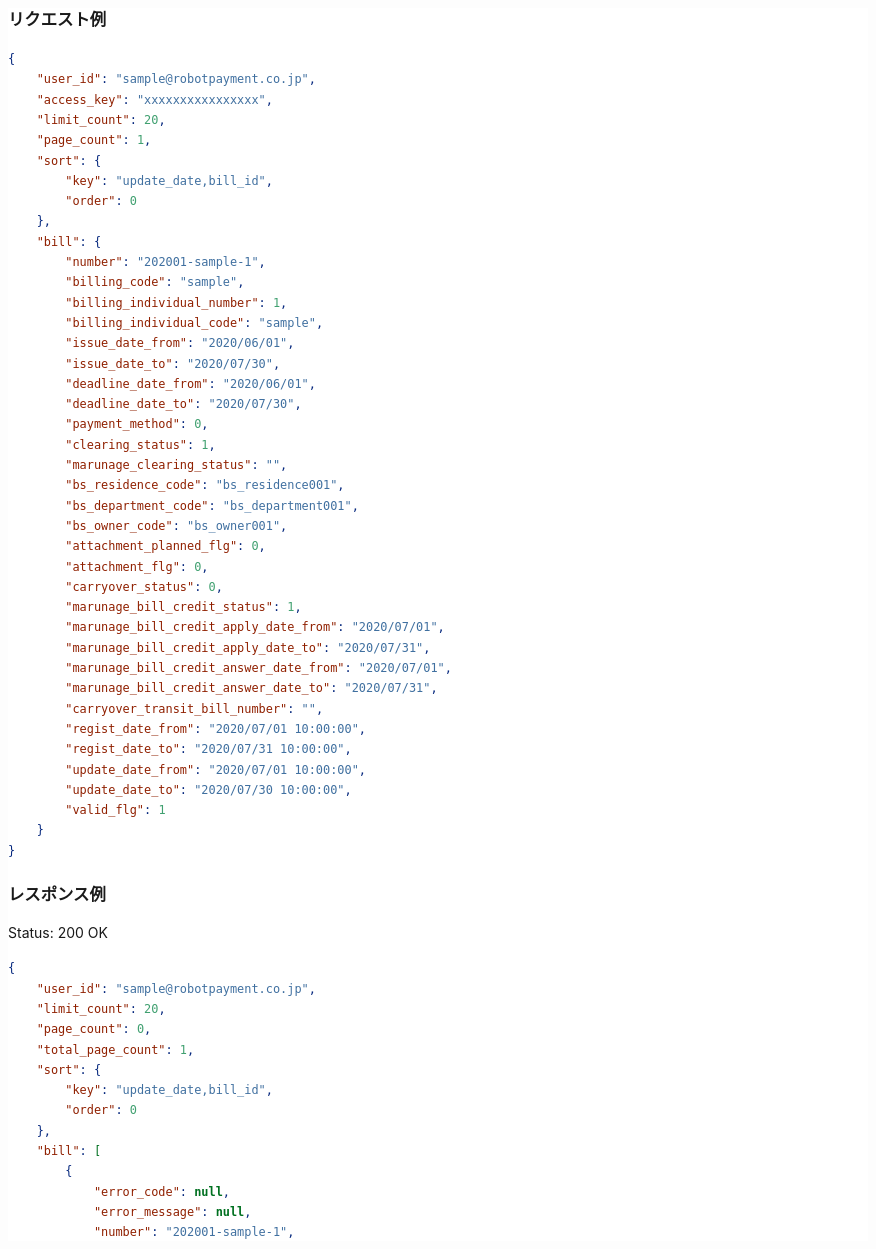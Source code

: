 ### リクエスト例

```json
{
    "user_id": "sample@robotpayment.co.jp",
    "access_key": "xxxxxxxxxxxxxxxx",
    "limit_count": 20,
    "page_count": 1,
    "sort": {
        "key": "update_date,bill_id",
        "order": 0
    },
    "bill": {
        "number": "202001-sample-1",
        "billing_code": "sample",
        "billing_individual_number": 1,
        "billing_individual_code": "sample",
        "issue_date_from": "2020/06/01",
        "issue_date_to": "2020/07/30",
        "deadline_date_from": "2020/06/01",
        "deadline_date_to": "2020/07/30",
        "payment_method": 0,
        "clearing_status": 1,
        "marunage_clearing_status": "",
        "bs_residence_code": "bs_residence001",
        "bs_department_code": "bs_department001",
        "bs_owner_code": "bs_owner001",
        "attachment_planned_flg": 0,
        "attachment_flg": 0,
        "carryover_status": 0,
        "marunage_bill_credit_status": 1,
        "marunage_bill_credit_apply_date_from": "2020/07/01",
        "marunage_bill_credit_apply_date_to": "2020/07/31",
        "marunage_bill_credit_answer_date_from": "2020/07/01",
        "marunage_bill_credit_answer_date_to": "2020/07/31",
        "carryover_transit_bill_number": "",
        "regist_date_from": "2020/07/01 10:00:00",
        "regist_date_to": "2020/07/31 10:00:00",
        "update_date_from": "2020/07/01 10:00:00",
        "update_date_to": "2020/07/30 10:00:00",
        "valid_flg": 1
    }
}

```

### レスポンス例

Status: 200 OK

```json
{
    "user_id": "sample@robotpayment.co.jp",
    "limit_count": 20,
    "page_count": 0,
    "total_page_count": 1,
    "sort": {
        "key": "update_date,bill_id",
        "order": 0
    },
    "bill": [
        {
            "error_code": null,
            "error_message": null,
            "number": "202001-sample-1",
```